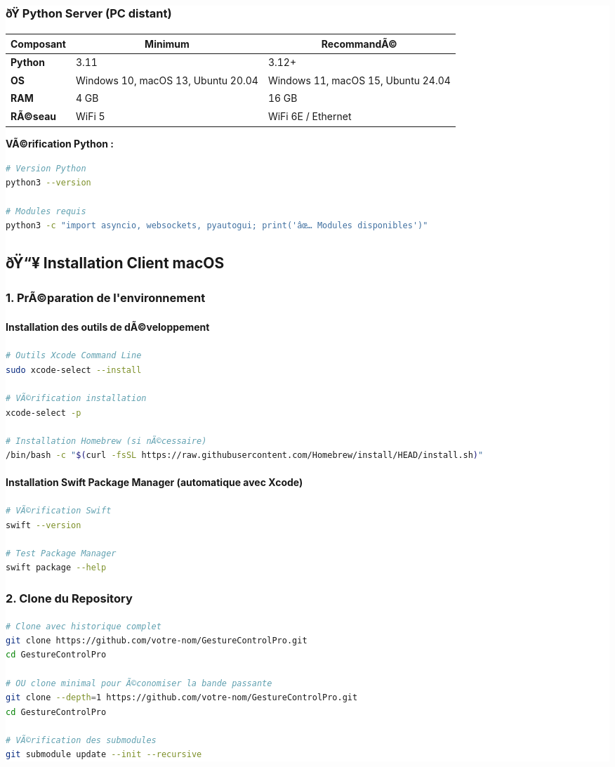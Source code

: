 ### ðŸ Python Server (PC distant)

| Composant | Minimum | RecommandÃ© |
|-----------|---------|-------------|
| **Python** | 3.11 | 3.12+ |
| **OS** | Windows 10, macOS 13, Ubuntu 20.04 | Windows 11, macOS 15, Ubuntu 24.04 |
| **RAM** | 4 GB | 16 GB |
| **RÃ©seau** | WiFi 5 | WiFi 6E / Ethernet |

**VÃ©rification Python :**
```bash
# Version Python
python3 --version

# Modules requis
python3 -c "import asyncio, websockets, pyautogui; print('âœ… Modules disponibles')"
```

## ðŸ“¥ Installation Client macOS

### 1. PrÃ©paration de l'environnement

#### Installation des outils de dÃ©veloppement
```bash
# Outils Xcode Command Line
sudo xcode-select --install

# VÃ©rification installation
xcode-select -p

# Installation Homebrew (si nÃ©cessaire)
/bin/bash -c "$(curl -fsSL https://raw.githubusercontent.com/Homebrew/install/HEAD/install.sh)"
```

#### Installation Swift Package Manager (automatique avec Xcode)
```bash
# VÃ©rification Swift
swift --version

# Test Package Manager
swift package --help
```

### 2. Clone du Repository

```bash
# Clone avec historique complet
git clone https://github.com/votre-nom/GestureControlPro.git
cd GestureControlPro

# OU clone minimal pour Ã©conomiser la bande passante
git clone --depth=1 https://github.com/votre-nom/GestureControlPro.git
cd GestureControlPro

# VÃ©rification des submodules
git submodule update --init --recursive
```
